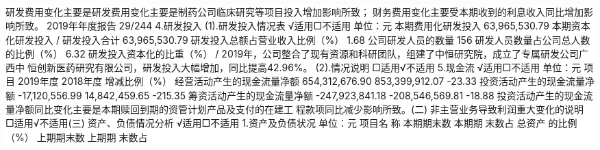 研发费用变化主要是研发费用变化主要是制药公司临床研究等项目投入增加影响所致；
财务费用变化主要受本期收到的利息收入同比增加影响所致。
2019年年度报告
29/244
4.研发投入
(1).研发投入情况表
√适用□不适用
单位：元
本期费用化研发投入
63,965,530.79
本期资本化研发投入
/
研发投入合计
63,965,530.79
研发投入总额占营业收入比例（%）
1.68
公司研发人员的数量
156
研发人员数量占公司总人数的比例（%）
6.32
研发投入资本化的比重（%）
/
2019年，公司整合了现有资源和科研团队，组建了中恒研究院，成立了专属研发公司广西中
恒创新医药研究有限公司，研发投入大幅增加，同比提高42.96%。
(2).情况说明
□适用√不适用
5.现金流
√适用□不适用
单位：元
项目
2019年度
2018年度
增减比例（%）
经营活动产生的现金流量净额
654,312,676.90
853,399,912.07
-23.33
投资活动产生的现金流量净额
-17,120,556.99
14,842,459.65
-215.35
筹资活动产生的现金流量净额
-247,923,841.18
-208,546,569.81
-18.88
投资活动产生的现金流量净额同比变化主要是本期赎回到期的资管计划产品及支付的在建工
程款项同比减少影响所致。(二)
非主营业务导致利润重大变化的说明
□适用√不适用(三)
资产、负债情况分析
√适用□不适用
1.资产及负债状况
单位：元
项目名
称
本期期末数
本期期
末数占
总资产
的比例
（%）
上期期末数
上期期
末数占